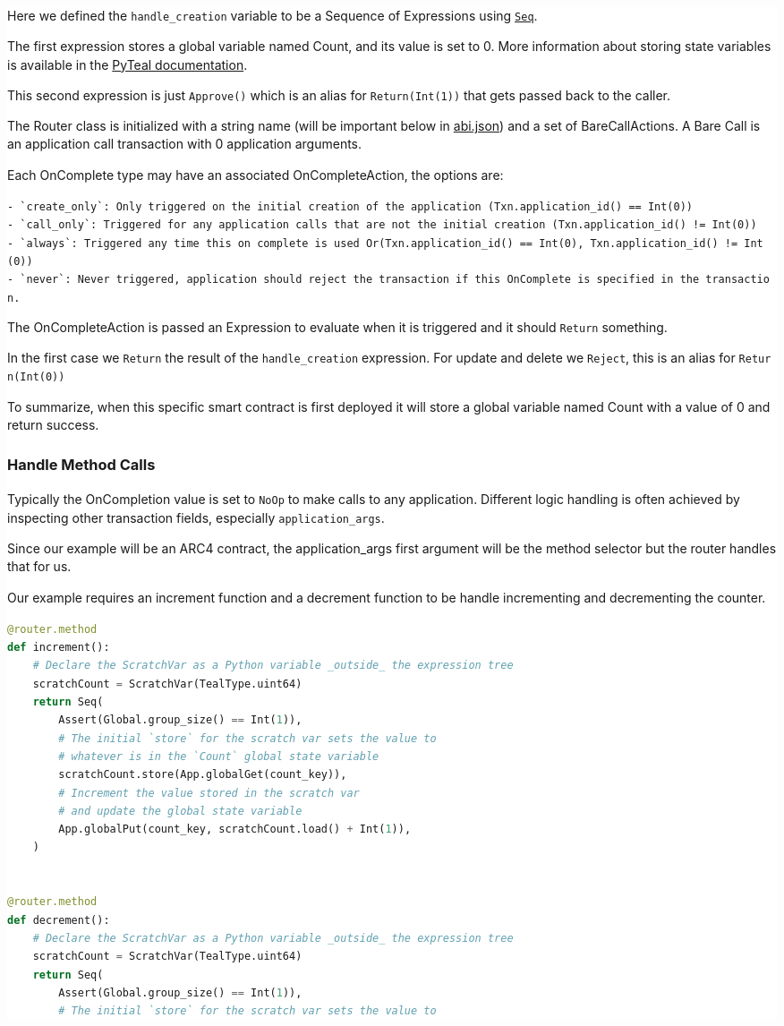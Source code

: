 
Here we defined the `handle_creation` variable to be a Sequence of Expressions using [`Seq`](https://pyteal.readthedocs.io/en/latest/control_structures.html?highlight=seq#chaining-expressions-seq).

The first expression stores a global variable named Count, and its value is set to 0. More information about storing state variables is available in the [PyTeal documentation](https://pyteal.readthedocs.io/en/latest/control_structures.html?highlight=seq#chaining-expressions-seq).

This second expression is just `Approve()` which is an alias for `Return(Int(1))` that gets passed back to the caller. 

The Router class is initialized with a string name (will be important below in [abi.json](#abi-specification)) and a set of BareCallActions. A Bare Call is an application call transaction with 0 application arguments.

Each OnComplete type may have an associated OnCompleteAction, the options are:

    - `create_only`: Only triggered on the initial creation of the application (Txn.application_id() == Int(0))
    - `call_only`: Triggered for any application calls that are not the initial creation (Txn.application_id() != Int(0))
    - `always`: Triggered any time this on complete is used Or(Txn.application_id() == Int(0), Txn.application_id() != Int(0))
    - `never`: Never triggered, application should reject the transaction if this OnComplete is specified in the transaction. 

The OnCompleteAction is passed an Expression to evaluate when it is triggered and it should `Return` something. 

In the first case we `Return` the result of the `handle_creation` expression. For update and delete we `Reject`, this is an alias for `Return(Int(0))`

To summarize, when this specific smart contract is first deployed it will store a global variable named Count with a value of 0 and return success. 

### Handle Method Calls 

Typically the OnCompletion value is set to `NoOp` to make calls to any application. Different logic handling is often achieved by inspecting other transaction fields, especially `application_args`.

Since our example will be an ARC4 contract, the application_args first argument will be the method selector but the router handles that for us.

Our example requires an increment function and a decrement function to be handle incrementing and decrementing the counter. 


```python
@router.method
def increment():
    # Declare the ScratchVar as a Python variable _outside_ the expression tree
    scratchCount = ScratchVar(TealType.uint64)
    return Seq(
        Assert(Global.group_size() == Int(1)),
        # The initial `store` for the scratch var sets the value to
        # whatever is in the `Count` global state variable
        scratchCount.store(App.globalGet(count_key)),
        # Increment the value stored in the scratch var
        # and update the global state variable
        App.globalPut(count_key, scratchCount.load() + Int(1)),
    )


@router.method
def decrement():
    # Declare the ScratchVar as a Python variable _outside_ the expression tree
    scratchCount = ScratchVar(TealType.uint64)
    return Seq(
        Assert(Global.group_size() == Int(1)),
        # The initial `store` for the scratch var sets the value to
```